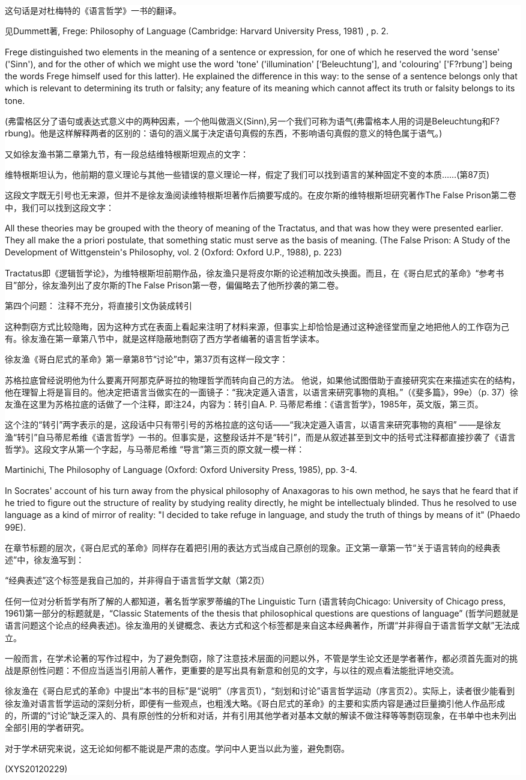 这句话是对杜梅特的《语言哲学》一书的翻译。

见Dummett著, Frege: Philosophy of Language (Cambridge: Harvard University Press, 1981) , p. 2.

Frege distinguished two elements in the meaning of a sentence or expression, for one of which he reserved the word 'sense' ('Sinn'), and for the other of which we might use the word 'tone' ('illumination' [‘Beleuchtung'], and 'colouring' ['F?rbung'] being the words Frege himself used for this latter). He explained the difference in this way: to the sense of a sentence belongs only that which is relevant to determining its truth or falsity; any feature of its meaning which cannot affect its truth or falsity belongs to its tone.

(弗雷格区分了语句或表达式意义中的两种因素，一个他叫做涵义(Sinn),另一个我们可称为语气(弗雷格本人用的词是Beleuchtung和F?rbung)。他是这样解释两者的区别的：语句的涵义属于决定语句真假的东西，不影响语句真假的意义的特色属于语气。)

又如徐友渔书第二章第九节，有一段总结维特根斯坦观点的文字：

维特根斯坦认为，他前期的意义理论与其他一些错误的意义理论一样，假定了我们可以找到语言的某种固定不变的本质……(第87页)

这段文字既无引号也无来源，但并不是徐友渔阅读维特根斯坦著作后摘要写成的。在皮尔斯的维特根斯坦研究著作The False Prison第二卷中，我们可以找到这段文字：

All these theories may be grouped with the theory of meaning of the Tractatus, and that was how they were presented earlier. They all make the a priori postulate, that something static must serve as the basis of meaning. (The False Prison: A Study of the Development of Wittgenstein's Philosophy, vol. 2 (Oxford: Oxford U.P., 1988), p. 223)

Tractatus即《逻辑哲学论》，为维特根斯坦前期作品，徐友渔只是将皮尔斯的论述稍加改头换面。而且，在《哥白尼式的革命》“参考书目”部分，徐友渔列出了皮尔斯的The False Prison第一卷，偏偏略去了他所抄袭的第二卷。

第四个问题： 注释不充分，将直接引文伪装成转引

这种剽窃方式比较隐晦，因为这种方式在表面上看起来注明了材料来源，但事实上却恰恰是通过这种途径堂而皇之地把他人的工作窃为己有。徐友渔在第一章第八节中，就是这样隐蔽地剽窃了西方学者编著的语言哲学读本。

徐友渔《哥白尼式的革命》第一章第8节“讨论”中，第37页有这样一段文字：

苏格拉底曾经说明他为什么要离开阿那克萨哥拉的物理哲学而转向自己的方法。 他说，如果他试图借助于直接研究实在来描述实在的结构，他在理智上将是盲目的。他决定把语言当做实在的一面镜子：“我决定遁入语言，以语言来研究事物的真相。”（《斐多篇》，99e）（p. 37）徐友渔在这里为苏格拉底的话做了一个注释，即注24，内容为：转引自A. P. 马蒂尼希维：《语言哲学》，1985年，英文版，第三页。

这个注的“转引”两字表示的是，这段话中只有带引号的苏格拉底的这句话――“我决定遁入语言，以语言来研究事物的真相” ――是徐友渔“转引”自马蒂尼希维《语言哲学》一书的。但事实是，这整段话并不是“转引”，而是从叙述甚至到文中的括号式注释都直接抄袭了《语言哲学》。这段文字从第一个字起，与马蒂尼希维 “导言”第三页的原文就一模一样：

Martinichi, The Philosophy of Language (Oxford: Oxford University Press, 1985), pp. 3-4.

In Socrates' account of his turn away from the physical philosophy of Anaxagoras to his own method, he says that he feard that if he tried to figure out the structure of reality by studying reality directly, he might be intellectualy blinded. Thus he resolved to use language as a kind of mirror of reality: "I decided to take refuge in language, and study the truth of things by means of it" (Phaedo 99E).

在章节标题的层次，《哥白尼式的革命》同样存在着把引用的表达方式当成自己原创的现象。正文第一章第一节“关于语言转向的经典表述”中，徐友渔写到：

“经典表述”这个标签是我自己加的，并非得自于语言哲学文献（第2页）

任何一位对分析哲学有所了解的人都知道，著名哲学家罗蒂编的The Linguistic Turn (语言转向Chicago: University of Chicago press, 1961)第一部分的标题就是，“Classic Statements of the thesis that philosophical questions are questions of language” (哲学问题就是语言问题这个论点的经典表述)。徐友渔用的关键概念、表达方式和这个标签都是来自这本经典著作，所谓“并非得自于语言哲学文献”无法成立。

一般而言，在学术论著的写作过程中，为了避免剽窃，除了注意技术层面的问题以外，不管是学生论文还是学者著作，都必须首先面对的挑战是原创性问题：不但应当适当引用前人著作，更重要的是写出具有新意和创见的文字，与以往的观点看法能批评地交流。

徐友渔在《哥白尼式的革命》中提出“本书的目标”是“说明”（序言页1），“刻划和讨论”语言哲学运动（序言页2）。实际上，读者很少能看到徐友渔对语言哲学运动的深刻分析，即便有一些观点，也粗浅大略。《哥白尼式的革命》的主要和实质内容是通过巨量摘引他人作品形成的，所谓的“讨论”缺乏深入的、具有原创性的分析和对话，并有引用其他学者对基本文献的解读不做注释等等剽窃现象，在书单中也未列出全部引用的学者研究。

对于学术研究来说，这无论如何都不能说是严肃的态度。学问中人更当以此为鉴，避免剽窃。

(XYS20120229)

